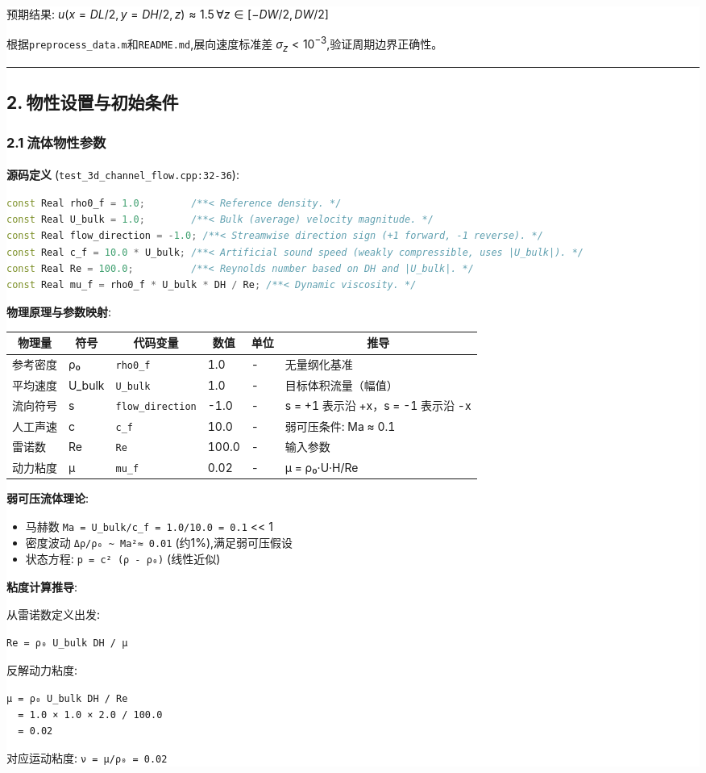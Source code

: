 预期结果: $u(x=DL/2, y=DH/2, z) \approx 1.5 \, \forall z \in [-DW/2, DW/2]$

根据`preprocess_data.m`和`README.md`,展向速度标准差 $\sigma_z < 10^{-3}$,验证周期边界正确性。

---

## 2. 物性设置与初始条件

### 2.1 流体物性参数

**源码定义** (`test_3d_channel_flow.cpp:32-36`):

```cpp
const Real rho0_f = 1.0;        /**< Reference density. */
const Real U_bulk = 1.0;        /**< Bulk (average) velocity magnitude. */
const Real flow_direction = -1.0; /**< Streamwise direction sign (+1 forward, -1 reverse). */
const Real c_f = 10.0 * U_bulk; /**< Artificial sound speed (weakly compressible, uses |U_bulk|). */
const Real Re = 100.0;          /**< Reynolds number based on DH and |U_bulk|. */
const Real mu_f = rho0_f * U_bulk * DH / Re; /**< Dynamic viscosity. */
```

**物理原理与参数映射**:

| 物理量 | 符号 | 代码变量 | 数值 | 单位 | 推导 |
|--------|------|----------|------|------|------|
| 参考密度 | ρ₀ | `rho0_f` | 1.0 | - | 无量纲化基准 |
| 平均速度 | U_bulk | `U_bulk` | 1.0 | - | 目标体积流量（幅值） |
| 流向符号 | s | `flow_direction` | -1.0 | - | s = +1 表示沿 +x，s = -1 表示沿 -x |
| 人工声速 | c | `c_f` | 10.0 | - | 弱可压条件: Ma ≈ 0.1 |
| 雷诺数 | Re | `Re` | 100.0 | - | 输入参数 |
| 动力粘度 | μ | `mu_f` | 0.02 | - | μ = ρ₀·U·H/Re |

**弱可压流体理论**:
- 马赫数 `Ma = U_bulk/c_f = 1.0/10.0 = 0.1` << 1
- 密度波动 `Δρ/ρ₀ ~ Ma²≈ 0.01` (约1%),满足弱可压假设
- 状态方程: `p = c² (ρ - ρ₀)` (线性近似)

**粘度计算推导**:

从雷诺数定义出发:
```
Re = ρ₀ U_bulk DH / μ
```
反解动力粘度:
```
μ = ρ₀ U_bulk DH / Re
  = 1.0 × 1.0 × 2.0 / 100.0
  = 0.02
```
对应运动粘度: `ν = μ/ρ₀ = 0.02`
